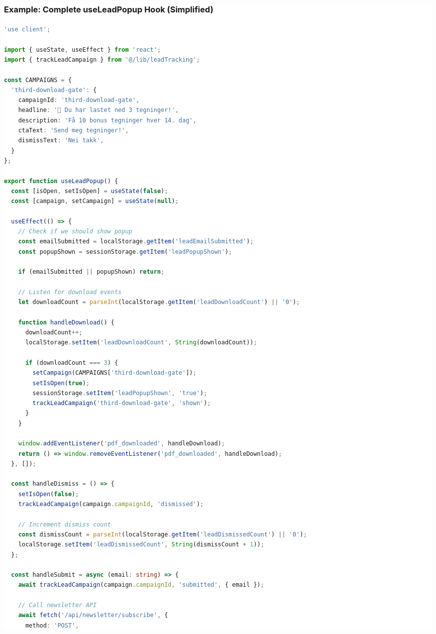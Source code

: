 ### Example: Complete useLeadPopup Hook (Simplified)

```typescript
'use client';

import { useState, useEffect } from 'react';
import { trackLeadCampaign } from '@/lib/leadTracking';

const CAMPAIGNS = {
  'third-download-gate': {
    campaignId: 'third-download-gate',
    headline: '🎉 Du har lastet ned 3 tegninger!',
    description: 'Få 10 bonus tegninger hver 14. dag',
    ctaText: 'Send meg tegninger!',
    dismissText: 'Nei takk',
  }
};

export function useLeadPopup() {
  const [isOpen, setIsOpen] = useState(false);
  const [campaign, setCampaign] = useState(null);

  useEffect(() => {
    // Check if we should show popup
    const emailSubmitted = localStorage.getItem('leadEmailSubmitted');
    const popupShown = sessionStorage.getItem('leadPopupShown');

    if (emailSubmitted || popupShown) return;

    // Listen for download events
    let downloadCount = parseInt(localStorage.getItem('leadDownloadCount') || '0');

    function handleDownload() {
      downloadCount++;
      localStorage.setItem('leadDownloadCount', String(downloadCount));

      if (downloadCount === 3) {
        setCampaign(CAMPAIGNS['third-download-gate']);
        setIsOpen(true);
        sessionStorage.setItem('leadPopupShown', 'true');
        trackLeadCampaign('third-download-gate', 'shown');
      }
    }

    window.addEventListener('pdf_downloaded', handleDownload);
    return () => window.removeEventListener('pdf_downloaded', handleDownload);
  }, []);

  const handleDismiss = () => {
    setIsOpen(false);
    trackLeadCampaign(campaign.campaignId, 'dismissed');

    // Increment dismiss count
    const dismissCount = parseInt(localStorage.getItem('leadDismissedCount') || '0');
    localStorage.setItem('leadDismissedCount', String(dismissCount + 1));
  };

  const handleSubmit = async (email: string) => {
    await trackLeadCampaign(campaign.campaignId, 'submitted', { email });

    // Call newsletter API
    await fetch('/api/newsletter/subscribe', {
      method: 'POST',
```